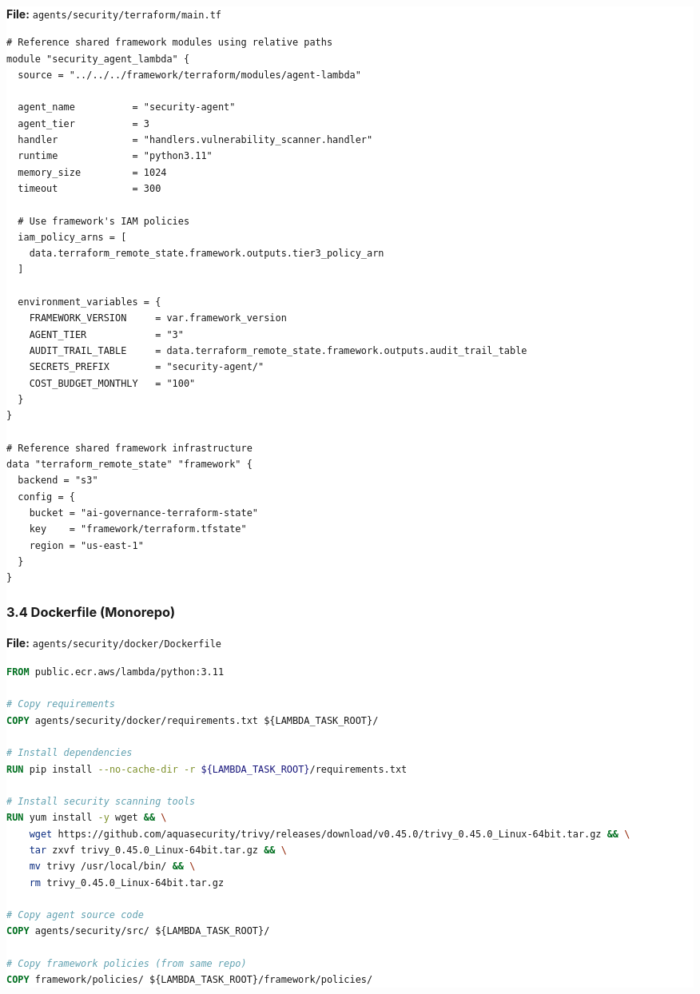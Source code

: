 **File:** `agents/security/terraform/main.tf`

```hcl
# Reference shared framework modules using relative paths
module "security_agent_lambda" {
  source = "../../../framework/terraform/modules/agent-lambda"

  agent_name          = "security-agent"
  agent_tier          = 3
  handler             = "handlers.vulnerability_scanner.handler"
  runtime             = "python3.11"
  memory_size         = 1024
  timeout             = 300

  # Use framework's IAM policies
  iam_policy_arns = [
    data.terraform_remote_state.framework.outputs.tier3_policy_arn
  ]

  environment_variables = {
    FRAMEWORK_VERSION     = var.framework_version
    AGENT_TIER            = "3"
    AUDIT_TRAIL_TABLE     = data.terraform_remote_state.framework.outputs.audit_trail_table
    SECRETS_PREFIX        = "security-agent/"
    COST_BUDGET_MONTHLY   = "100"
  }
}

# Reference shared framework infrastructure
data "terraform_remote_state" "framework" {
  backend = "s3"
  config = {
    bucket = "ai-governance-terraform-state"
    key    = "framework/terraform.tfstate"
    region = "us-east-1"
  }
}
```

### 3.4 Dockerfile (Monorepo)

**File:** `agents/security/docker/Dockerfile`

```dockerfile
FROM public.ecr.aws/lambda/python:3.11

# Copy requirements
COPY agents/security/docker/requirements.txt ${LAMBDA_TASK_ROOT}/

# Install dependencies
RUN pip install --no-cache-dir -r ${LAMBDA_TASK_ROOT}/requirements.txt

# Install security scanning tools
RUN yum install -y wget && \
    wget https://github.com/aquasecurity/trivy/releases/download/v0.45.0/trivy_0.45.0_Linux-64bit.tar.gz && \
    tar zxvf trivy_0.45.0_Linux-64bit.tar.gz && \
    mv trivy /usr/local/bin/ && \
    rm trivy_0.45.0_Linux-64bit.tar.gz

# Copy agent source code
COPY agents/security/src/ ${LAMBDA_TASK_ROOT}/

# Copy framework policies (from same repo)
COPY framework/policies/ ${LAMBDA_TASK_ROOT}/framework/policies/
```